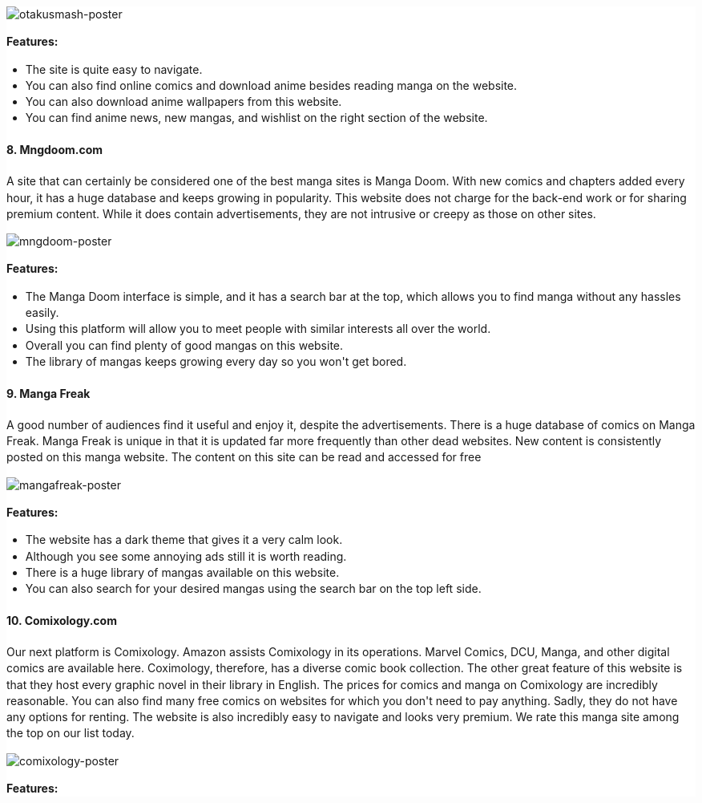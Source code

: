 ![otakusmash-poster](https://images.wondershare.com/filmora/article-images/otakusmash-poster.png)

**Features:**

* The site is quite easy to navigate.
* You can also find online comics and download anime besides reading manga on the website.
* You can also download anime wallpapers from this website.
* You can find anime news, new mangas, and wishlist on the right section of the website.

#### 8\. Mngdoom.com

A site that can certainly be considered one of the best manga sites is Manga Doom. With new comics and chapters added every hour, it has a huge database and keeps growing in popularity. This website does not charge for the back-end work or for sharing premium content. While it does contain advertisements, they are not intrusive or creepy as those on other sites.

![mngdoom-poster](https://images.wondershare.com/filmora/article-images/mngdoom-poster.png)

**Features:**

* The Manga Doom interface is simple, and it has a search bar at the top, which allows you to find manga without any hassles easily.
* Using this platform will allow you to meet people with similar interests all over the world.
* Overall you can find plenty of good mangas on this website.
* The library of mangas keeps growing every day so you won't get bored.

#### 9\. Manga Freak

A good number of audiences find it useful and enjoy it, despite the advertisements. There is a huge database of comics on Manga Freak. Manga Freak is unique in that it is updated far more frequently than other dead websites. New content is consistently posted on this manga website. The content on this site can be read and accessed for free

![mangafreak-poster](https://images.wondershare.com/filmora/article-images/mangafreak-poster.png)

**Features:**

* The website has a dark theme that gives it a very calm look.
* Although you see some annoying ads still it is worth reading.
* There is a huge library of mangas available on this website.
* You can also search for your desired mangas using the search bar on the top left side.

#### 10\. Comixology.com

Our next platform is Comixology. Amazon assists Comixology in its operations. Marvel Comics, DCU, Manga, and other digital comics are available here. Coximology, therefore, has a diverse comic book collection. The other great feature of this website is that they host every graphic novel in their library in English. The prices for comics and manga on Comixology are incredibly reasonable. You can also find many free comics on websites for which you don't need to pay anything. Sadly, they do not have any options for renting. The website is also incredibly easy to navigate and looks very premium. We rate this manga site among the top on our list today.

![comixology-poster](https://images.wondershare.com/filmora/article-images/comixology-poster.png)

**Features:**

